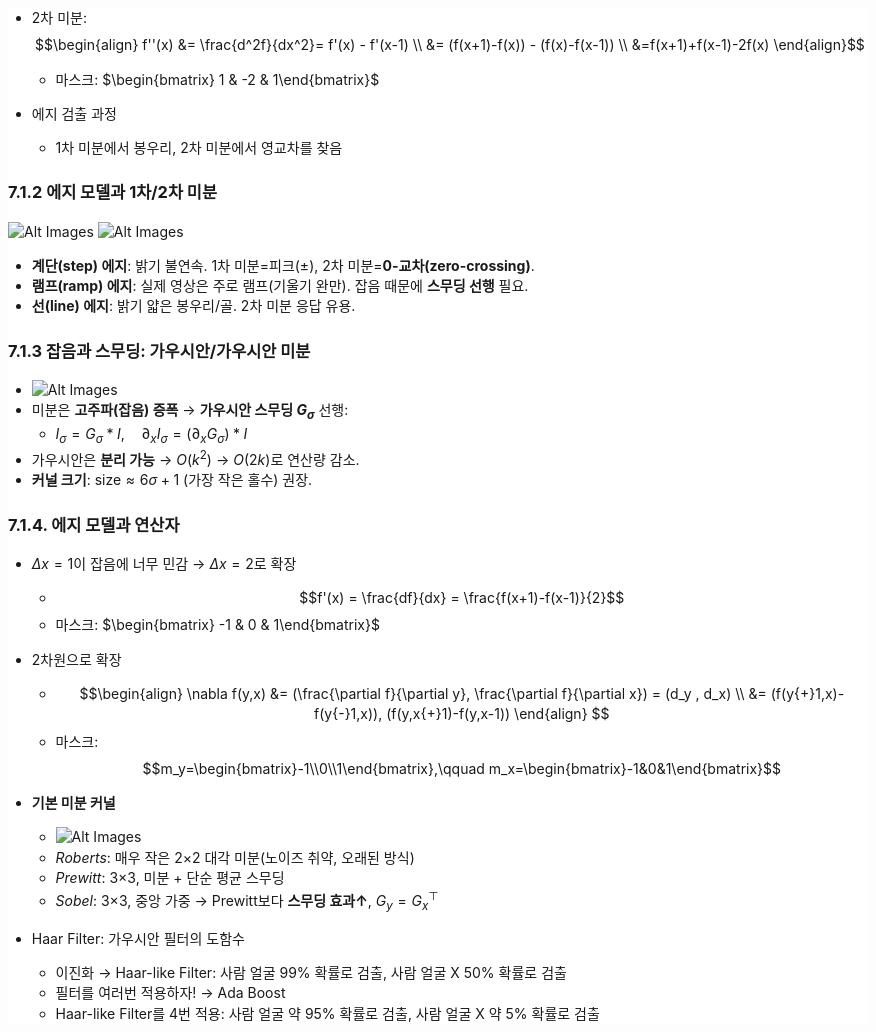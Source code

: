 - 2차 미분: $$\begin{align}
			f''(x) &= \frac{d^2f}{dx^2}= f'(x) - f'(x-1) \\
			&= (f(x+1)-f(x)) - (f(x)-f(x-1)) \\
			&=f(x+1)+f(x-1)-2f(x)
			\end{align}$$
	- 마스크: $\begin{bmatrix} 1 & -2 & 1\end{bmatrix}$

- 에지 검출 과정
	- 1차 미분에서 봉우리, 2차 미분에서 영교차를 찾음

### 7.1.2 에지 모델과 1차/2차 미분

![Alt Images](https://cdn.jsdelivr.net/gh/aliquis-facio/aliquis-facio.github.io@main/_image/2025-10-17-12-04-28.jpg?raw=true)
![Alt Images](https://cdn.jsdelivr.net/gh/aliquis-facio/aliquis-facio.github.io@main/_image/2025-10-17-12-04-43.jpg?raw=true)
- **계단(step) 에지**: 밝기 불연속. 1차 미분=피크(±), 2차 미분=**0-교차(zero-crossing)**.
- **램프(ramp) 에지**: 실제 영상은 주로 램프(기울기 완만). 잡음 때문에 **스무딩 선행** 필요.
- **선(line) 에지**: 밝기 얇은 봉우리/골. 2차 미분 응답 유용.

### 7.1.3 잡음과 스무딩: 가우시안/가우시안 미분

- ![Alt Images](https://cdn.jsdelivr.net/gh/aliquis-facio/aliquis-facio.github.io@main/_image/2025-10-17-12-31-25.jpg?raw=true)
- 미분은 **고주파(잡음) 증폭** → **가우시안 스무딩 $G_\sigma$** 선행:
	- $I_\sigma = G_\sigma * I,\quad \partial_x I_\sigma = (\partial_x G_\sigma) * I$
- 가우시안은 **분리 가능** → $O(k^2)$ → $O(2k)$로 연산량 감소.
- **커널 크기**: $\text{size} \approx 6\sigma+1$ (가장 작은 홀수) 권장.

### 7.1.4. 에지 모델과 연산자

- $\Delta x = 1$이 잡음에 너무 민감 → $\Delta x = 2$로 확장
	- $$f'(x) = \frac{df}{dx}  = \frac{f(x+1)-f(x-1)}{2}$$
	- 마스크: $\begin{bmatrix} -1 & 0 & 1\end{bmatrix}$
- 2차원으로 확장
	- $$\begin{align}
\nabla f(y,x)
&= (\frac{\partial f}{\partial y}, \frac{\partial f}{\partial x})
= (d_y , d_x) \\
&= (f(y{+}1,x)-f(y{-}1,x)), (f(y,x{+}1)-f(y,x-1))
\end{align}
$$
	- 마스크: $$m_y=\begin{bmatrix}-1\\0\\1\end{bmatrix},\qquad
m_x=\begin{bmatrix}-1&0&1\end{bmatrix}$$

- **기본 미분 커널**
	- ![Alt Images](https://cdn.jsdelivr.net/gh/aliquis-facio/aliquis-facio.github.io@main/_image/2025-10-17-12-50-05.jpg?raw=true)
    - _Roberts_: 매우 작은 2×2 대각 미분(노이즈 취약, 오래된 방식)
    - _Prewitt_: 3×3, 미분 + 단순 평균 스무딩
    - _Sobel_: 3×3, 중앙 가중 → Prewitt보다 **스무딩 효과↑**, $G_y=G_x^\top$

- Haar Filter: 가우시안 필터의 도함수
	- 이진화 → Haar-like Filter: 사람 얼굴 99% 확률로 검출, 사람 얼굴 X 50% 확률로 검출
	- 필터를 여러번 적용하자! → Ada Boost
	- Haar-like Filter를 4번 적용: 사람 얼굴 약 95% 확률로 검출, 사람 얼굴 X 약 5% 확률로 검출
